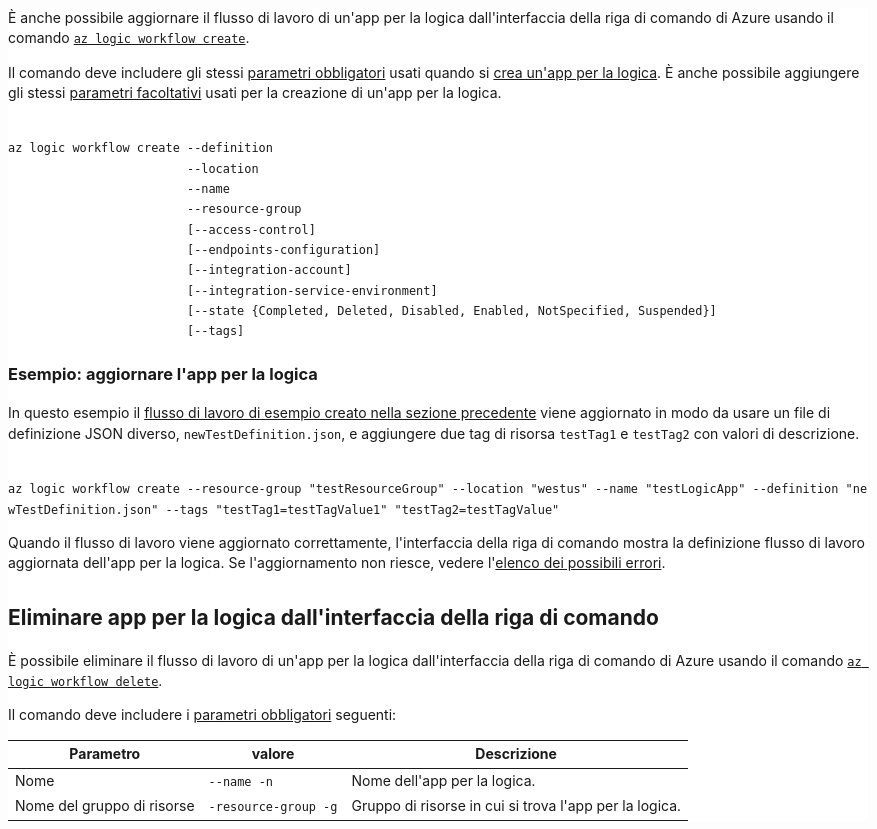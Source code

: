 È anche possibile aggiornare il flusso di lavoro di un'app per la logica dall'interfaccia della riga di comando di Azure usando il comando [`az logic workflow create`](/cli/azure/ext/logic/logic/workflow?view=azure-cli-latest#ext-logic-az-logic-workflow-create).

Il comando deve includere gli stessi [parametri obbligatori](/cli/azure/ext/logic/logic/workflow?view=azure-cli-latest#ext-logic-az-logic-workflow-create-required-parameters) usati quando si [crea un'app per la logica](#create-logic-apps-from-cli). È anche possibile aggiungere gli stessi [parametri facoltativi](/cli/azure/ext/logic/logic/workflow?view=azure-cli-latest#ext-logic-az-logic-workflow-create-optional-parameters) usati per la creazione di un'app per la logica.

```azurecli

az logic workflow create --definition
                         --location
                         --name
                         --resource-group
                         [--access-control]
                         [--endpoints-configuration]
                         [--integration-account]
                         [--integration-service-environment]
                         [--state {Completed, Deleted, Disabled, Enabled, NotSpecified, Suspended}]
                         [--tags]

```

### <a name="example---update-logic-app"></a>Esempio: aggiornare l'app per la logica

In questo esempio il [flusso di lavoro di esempio creato nella sezione precedente](#example---create-logic-app) viene aggiornato in modo da usare un file di definizione JSON diverso, `newTestDefinition.json`, e aggiungere due tag di risorsa `testTag1` e `testTag2` con valori di descrizione.

```azurecli-interactive

az logic workflow create --resource-group "testResourceGroup" --location "westus" --name "testLogicApp" --definition "newTestDefinition.json" --tags "testTag1=testTagValue1" "testTag2=testTagValue"

```

Quando il flusso di lavoro viene aggiornato correttamente, l'interfaccia della riga di comando mostra la definizione flusso di lavoro aggiornata dell'app per la logica. Se l'aggiornamento non riesce, vedere l'[elenco dei possibili errori](#errors).

## <a name="delete-logic-apps-from-cli"></a>Eliminare app per la logica dall'interfaccia della riga di comando

È possibile eliminare il flusso di lavoro di un'app per la logica dall'interfaccia della riga di comando di Azure usando il comando [`az logic workflow delete`](/cli/azure/ext/logic/logic/workflow?view=azure-cli-latest#ext-logic-az-logic-workflow-delete).

Il comando deve includere i [parametri obbligatori](/cli/azure/ext/logic/logic/workflow?view=azure-cli-latest#ext-logic-az-logic-workflow-delete-required-parameters) seguenti:

| Parametro | valore | Descrizione |
| --------- | ----- | ----------- |
| Nome | `--name -n` | Nome dell'app per la logica. |
| Nome del gruppo di risorse | `-resource-group -g` | Gruppo di risorse in cui si trova l'app per la logica. |
